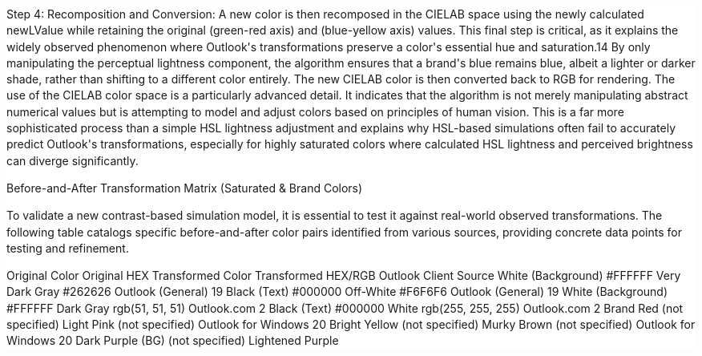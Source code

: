 Step 4: Recomposition and Conversion: A new color is then recomposed in the CIELAB space using the newly calculated newLValue while retaining the original  (green-red axis) and  (blue-yellow axis) values. This final step is critical, as it explains the widely observed phenomenon where Outlook's transformations preserve a color's essential hue and saturation.14 By only manipulating the perceptual lightness component, the algorithm ensures that a brand's blue remains blue, albeit a lighter or darker shade, rather than shifting to a different color entirely. The new CIELAB color is then converted back to RGB for rendering.
The use of the CIELAB color space is a particularly advanced detail. It indicates that the algorithm is not merely manipulating abstract numerical values but is attempting to model and adjust colors based on principles of human vision. This is a far more sophisticated process than a simple HSL lightness adjustment and explains why HSL-based simulations often fail to accurately predict Outlook's transformations, especially for highly saturated colors where calculated HSL lightness and perceived brightness can diverge significantly.

Before-and-After Transformation Matrix (Saturated & Brand Colors)

To validate a new contrast-based simulation model, it is essential to test it against real-world observed transformations. The following table catalogs specific before-and-after color pairs identified from various sources, providing concrete data points for testing and refinement.

Original Color
Original HEX
Transformed Color
Transformed HEX/RGB
Outlook Client
Source
White (Background)
#FFFFFF
Very Dark Gray
#262626
Outlook (General)
19
Black (Text)
#000000
Off-White
#F6F6F6
Outlook (General)
19
White (Background)
#FFFFFF
Dark Gray
rgb(51, 51, 51)
Outlook.com
2
Black (Text)
#000000
White
rgb(255, 255, 255)
Outlook.com
2
Brand Red
(not specified)
Light Pink
(not specified)
Outlook for Windows
20
Bright Yellow
(not specified)
Murky Brown
(not specified)
Outlook for Windows
20
Dark Purple (BG)
(not specified)
Lightened Purple